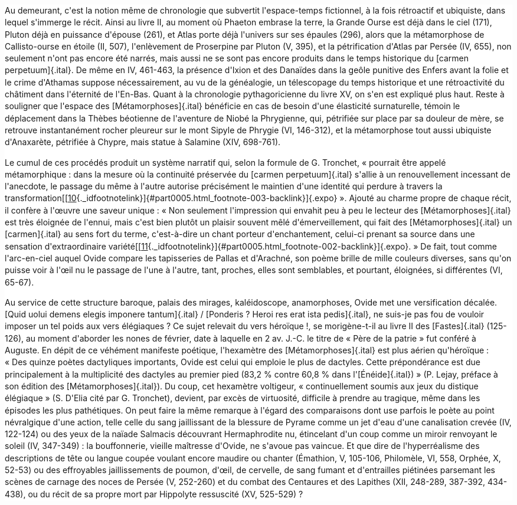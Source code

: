 Au demeurant, c'est la notion même de chronologie que subvertit l'espace-temps fictionnel, à la fois rétroactif et ubiquiste, dans lequel s'immerge le récit. Ainsi au livre II, au moment où Phaeton embrase la terre, la Grande Ourse est déjà dans le ciel (171), Pluton déjà en puissance d'épouse (261), et Atlas porte déjà l'univers sur ses épaules (296), alors que la métamorphose de Callisto-ourse en étoile (II, 507), l'enlèvement de Proserpine par Pluton (V, 395), et la pétrification d'Atlas par Persée (IV, 655), non seulement n'ont pas encore été narrés, mais aussi ne se sont pas encore produits dans le temps historique du [carmen perpetuum]{.ital}. De même en IV, 461-463, la présence d'Ixion et des Danaïdes dans la geôle punitive des Enfers avant la folie et le crime d'Athamas suppose nécessairement, au vu de la généalogie, un télescopage du temps historique et une rétroactivité du châtiment dans l'éternité de l'En-Bas. Quant à la chronologie pythagoricienne du livre XV, on s'en est expliqué plus haut. Reste à souligner que l'espace des [Métamorphoses]{.ital} bénéficie en cas de besoin d'une élasticité surnaturelle, témoin le déplacement dans la Thèbes béotienne de l'aventure de Niobé la Phrygienne, qui, pétrifiée sur place par sa douleur de mère, se retrouve instantanément rocher pleureur sur le mont Sipyle de Phrygie (VI, 146-312), et la métamorphose tout aussi ubiquiste d'Anaxarète, pétrifiée à Chypre, mais statue à Salamine (XIV, 698-761).

Le cumul de ces procédés produit un système narratif qui, selon la formule de G. Tronchet, « pourrait être appelé métamorphique : dans la mesure où la continuité préservée du [carmen perpetuum]{.ital} s'allie à un renouvellement incessant de l'anecdote, le passage du même à l'autre autorise précisément le maintien d'une identité qui perdure à travers la transformation[[[10](#part0005.html_footnote-003){._idfootnotelink}]{#part0005.html_footnote-003-backlink}]{.expo} ». Ajouté au charme propre de chaque récit, il confère à l'œuvre une saveur unique : « Non seulement l'impression qui envahit peu à peu le lecteur des [Métamorphoses]{.ital} est très éloignée de l'ennui, mais c'est bien plutôt un plaisir souvent mêlé d'émerveillement, qui fait des [Métamorphoses]{.ital} un [carmen]{.ital} au sens fort du terme, c'est-à-dire un chant porteur d'enchantement, celui-ci prenant sa source dans une sensation d'extraordinaire variété[[[11](#part0005.html_footnote-002){._idfootnotelink}]{#part0005.html_footnote-002-backlink}]{.expo}. » De fait, tout comme l'arc-en-ciel auquel Ovide compare les tapisseries de Pallas et d'Arachné, son poème brille de mille couleurs diverses, sans qu'on puisse voir à l'œil nu le passage de l'une à l'autre, tant, proches, elles sont semblables, et pourtant, éloignées, si différentes (VI, 65-67).

Au service de cette structure baroque, palais des mirages, kaléidoscope, anamorphoses, Ovide met une versification décalée. [Quid uolui demens elegis imponere tantum]{.ital} / [Ponderis ? Heroi res erat ista pedis]{.ital}, ne suis-je pas fou de vouloir imposer un tel poids aux vers élégiaques ? Ce sujet relevait du vers héroïque !, se morigène-t-il au livre II des [Fastes]{.ital} (125-126), au moment d'aborder les nones de février, date à laquelle en 2 av. J.-C. le titre de « Père de la patrie » fut conféré à Auguste. En dépit de ce véhément manifeste poétique, l'hexamètre des [Métamorphoses]{.ital} est plus aérien qu'héroïque : « Des quinze poètes dactyliques importants, Ovide est celui qui emploie le plus de dactyles. Cette prépondérance est due principalement à la multiplicité des dactyles au premier pied (83,2 % contre 60,8 % dans l'[Énéide]{.ital}) » (P. Lejay, préface à son édition des [Métamorphoses]{.ital}). Du coup, cet hexamètre voltigeur, « continuellement soumis aux jeux du distique élégiaque » (S. D'Elia cité par G. Tronchet), devient, par excès de virtuosité, difficile à prendre au tragique, même dans les épisodes les plus pathétiques. On peut faire la même remarque à l'égard des comparaisons dont use parfois le poète au point névralgique d'une action, telle celle du sang jaillissant de la blessure de Pyrame comme un jet d'eau d'une canalisation crevée (IV, 122-124) ou des yeux de la naïade Salmacis découvrant Hermaphrodite nu, étincelant d'un coup comme un miroir renvoyant le soleil (IV, 347-349) : la bouffonnerie, vieille maîtresse d'Ovide, ne s'avoue pas vaincue. Et que dire de l'hyperréalisme des descriptions de tête ou langue coupée voulant encore maudire ou chanter (Émathion, V, 105-106, Philomèle, VI, 558, Orphée, X, 52-53) ou des effroyables jaillissements de poumon, d'œil, de cervelle, de sang fumant et d'entrailles piétinées parsemant les scènes de carnage des noces de Persée (V, 252-260) et du combat des Centaures et des Lapithes (XII, 248-289, 387-392, 434-438), ou du récit de sa propre mort par Hippolyte ressuscité (XV, 525-529) ?
